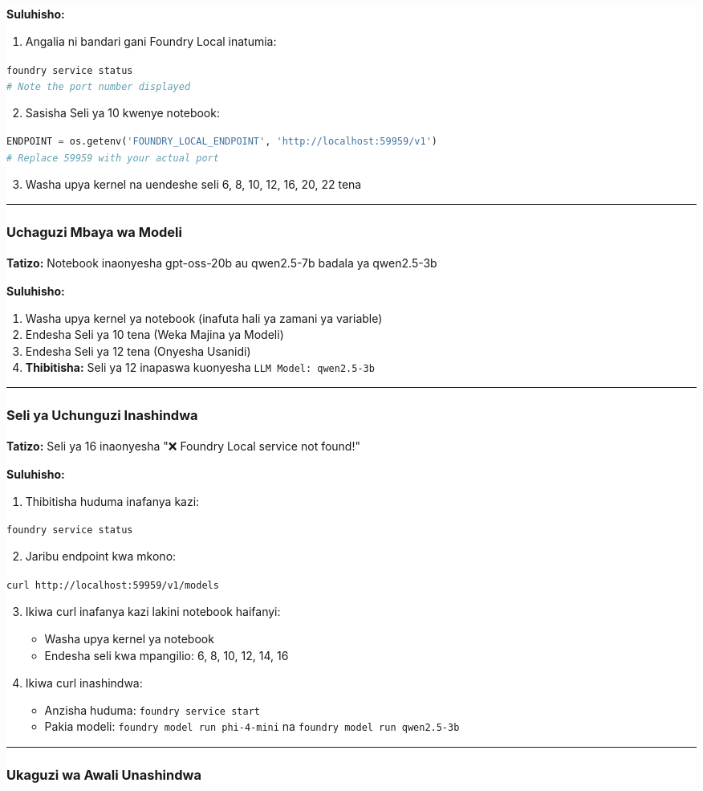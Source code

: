 **Suluhisho:**

1. Angalia ni bandari gani Foundry Local inatumia:
```bash
foundry service status
# Note the port number displayed
```

2. Sasisha Seli ya 10 kwenye notebook:
```python
ENDPOINT = os.getenv('FOUNDRY_LOCAL_ENDPOINT', 'http://localhost:59959/v1')
# Replace 59959 with your actual port
```

3. Washa upya kernel na uendeshe seli 6, 8, 10, 12, 16, 20, 22 tena

---

### Uchaguzi Mbaya wa Modeli

**Tatizo:** Notebook inaonyesha gpt-oss-20b au qwen2.5-7b badala ya qwen2.5-3b

**Suluhisho:**

1. Washa upya kernel ya notebook (inafuta hali ya zamani ya variable)
2. Endesha Seli ya 10 tena (Weka Majina ya Modeli)
3. Endesha Seli ya 12 tena (Onyesha Usanidi)
4. **Thibitisha:** Seli ya 12 inapaswa kuonyesha `LLM Model: qwen2.5-3b`

---

### Seli ya Uchunguzi Inashindwa

**Tatizo:** Seli ya 16 inaonyesha "❌ Foundry Local service not found!"

**Suluhisho:**

1. Thibitisha huduma inafanya kazi:
```bash
foundry service status
```

2. Jaribu endpoint kwa mkono:
```bash
curl http://localhost:59959/v1/models
```

3. Ikiwa curl inafanya kazi lakini notebook haifanyi:
   - Washa upya kernel ya notebook
   - Endesha seli kwa mpangilio: 6, 8, 10, 12, 14, 16

4. Ikiwa curl inashindwa:
   - Anzisha huduma: `foundry service start`
   - Pakia modeli: `foundry model run phi-4-mini` na `foundry model run qwen2.5-3b`

---

### Ukaguzi wa Awali Unashindwa
